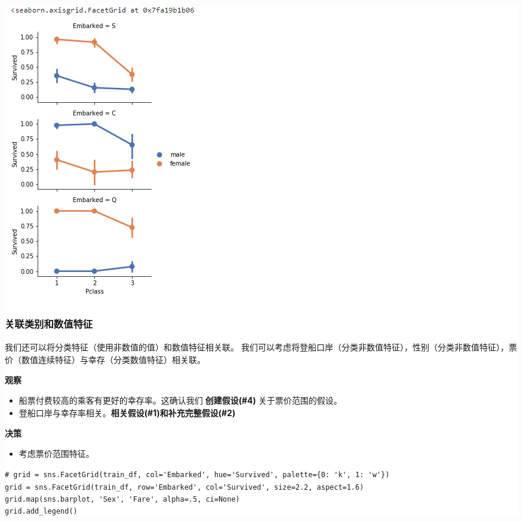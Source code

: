 ![image12](https://github.com/hunterhawk/Kaggle-From-Scratch/blob/master/Titanic/res/image12.png)
### 关联类别和数值特征
我们还可以将分类特征（使用非数值的值）和数值特征相关联。 我们可以考虑将登船口岸（分类非数值特征），性别（分类非数值特征），票价（数值连续特征）与幸存（分类数值特征）相关联。

**观察**

* 船票付费较高的乘客有更好的幸存率。这确认我们 **创建假设(#4)** 关于票价范围的假设。
* 登船口岸与幸存率相关。**相关假设(#1)和补充完整假设(#2)**

**决策**

* 考虑票价范围特征。

```
# grid = sns.FacetGrid(train_df, col='Embarked', hue='Survived', palette={0: 'k', 1: 'w'})
grid = sns.FacetGrid(train_df, row='Embarked', col='Survived', size=2.2, aspect=1.6)
grid.map(sns.barplot, 'Sex', 'Fare', alpha=.5, ci=None)
grid.add_legend()
```